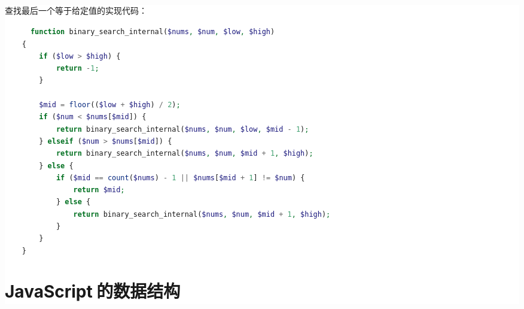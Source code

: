 查找最后一个等于给定值的实现代码：

```php
	  function binary_search_internal($nums, $num, $low, $high)
    {
        if ($low > $high) {
            return -1;
        }
    
        $mid = floor(($low + $high) / 2);
        if ($num < $nums[$mid]) {
            return binary_search_internal($nums, $num, $low, $mid - 1);
        } elseif ($num > $nums[$mid]) {
            return binary_search_internal($nums, $num, $mid + 1, $high);
        } else {
            if ($mid == count($nums) - 1 || $nums[$mid + 1] != $num) {
                return $mid;
            } else {
                return binary_search_internal($nums, $num, $mid + 1, $high);
            }
        }
    }
```























# JavaScript 的数据结构